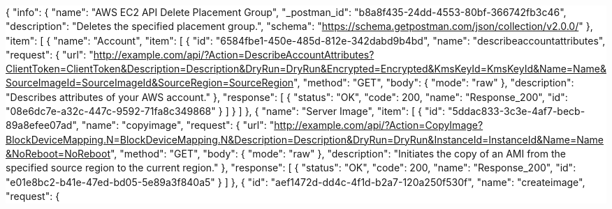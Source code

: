 {
  "info": {
    "name": "AWS EC2 API Delete Placement Group",
    "_postman_id": "b8a8f435-24dd-4553-80bf-366742fb3c46",
    "description": "Deletes the specified placement group.",
    "schema": "https://schema.getpostman.com/json/collection/v2.0.0/"
  },
  "item": [
    {
      "name": "Account",
      "item": [
        {
          "id": "6584fbe1-450e-485d-812e-342dabd9b4bd",
          "name": "describeaccountattributes",
          "request": {
            "url": "http://example.com/api/?Action=DescribeAccountAttributes?ClientToken=ClientToken&Description=Description&DryRun=DryRun&Encrypted=Encrypted&KmsKeyId=KmsKeyId&Name=Name&SourceImageId=SourceImageId&SourceRegion=SourceRegion",
            "method": "GET",
            "body": {
              "mode": "raw"
            },
            "description": "Describes attributes of your AWS account."
          },
          "response": [
            {
              "status": "OK",
              "code": 200,
              "name": "Response_200",
              "id": "08e6dc7e-a32c-447c-9592-71fa8c349868"
            }
          ]
        }
      ]
    },
    {
      "name": "Server Image",
      "item": [
        {
          "id": "5ddac833-3c3e-4af7-becb-89a8efee07ad",
          "name": "copyimage",
          "request": {
            "url": "http://example.com/api/?Action=CopyImage?BlockDeviceMapping.N=BlockDeviceMapping.N&Description=Description&DryRun=DryRun&InstanceId=InstanceId&Name=Name&NoReboot=NoReboot",
            "method": "GET",
            "body": {
              "mode": "raw"
            },
            "description": "Initiates the copy of an AMI from the specified source region to the current region."
          },
          "response": [
            {
              "status": "OK",
              "code": 200,
              "name": "Response_200",
              "id": "e01e8bc2-b41e-47ed-bd05-5e89a3f840a5"
            }
          ]
        },
        {
          "id": "aef1472d-dd4c-4f1d-b2a7-120a250f530f",
          "name": "createimage",
          "request": {